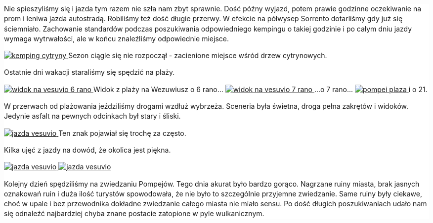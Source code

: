Nie spieszyliśmy się i jazda tym razem nie szła nam zbyt sprawnie. Dość późny wyjazd, potem prawie godzinne oczekiwanie na prom i leniwa jazda autostradą. Robiliśmy też dość długie przerwy. W efekcie na półwysep Sorrento dotarliśmy gdy już się ściemniało. Zachowanie standardów podczas poszukiwania odpowiedniego kempingu o takiej godzinie i po całym dniu jazdy wymaga wytrwałości, ale w końcu znaleźliśmy odpowiednie miejsce. 

<a href="#">
    <img src="{{ site.baseurl }}/img/kemping-cytryny.jpg" alt="kemping cytryny">
</a>
<span class="caption text-muted">Sezon ciągle się nie rozpoczął - zacienione miejsce wśród drzew cytrynowych.</span>

Ostatnie dni wakacji staraliśmy się spędzić na plaży.

<a href="#">
    <img src="{{ site.baseurl }}/img/vesuvio-2.jpg" alt="widok na vesuvio 6 rano">
</a>
<span class="caption text-muted">Widok z plaży na Wezuwiusz o 6 rano...</span>

<a href="#">
    <img src="{{ site.baseurl }}/img/vesuvio-1.jpg" alt="widok na vesuvio 7 rano">
</a>
<span class="caption text-muted">...o 7 rano...</span>

<a href="#">
    <img src="{{ site.baseurl }}/img/pompei-plaza-1.jpg" alt="pompei plaza">
</a>
<span class="caption text-muted">i o 21.</span>

W przerwach od plażowania jeździliśmy drogami wzdłuż wybrzeża. Sceneria była świetna, droga pełna zakrętów i widoków. Jedynie asfalt na pewnych odcinkach był stary i śliski.

<a href="#">
    <img src="{{ site.baseurl }}/img/pompei-jazda-2.png" alt="jazda vesuvio">
</a>
<span class="caption text-muted">Ten znak pojawiał się trochę za często.</span>

Kilka ujęć z jazdy na dowód, że okolica jest piękna.

<a href="#">
    <img src="{{ site.baseurl }}/img/vesuvio-jazda-4.png" alt="jazda vesuvio">
</a>
<span class="caption text-muted"></span>
<a href="#">
    <img src="{{ site.baseurl }}/img/vesuvio-jazda-7.png" alt="jazda vesuvio">
</a>
<span class="caption text-muted"></span>

Kolejny dzień spędziliśmy na zwiedzaniu Pompejów. Tego dnia akurat było bardzo gorąco. Nagrzane ruiny miasta, brak jasnych oznakowań ruin i duża ilość turystów spowodowała, że nie było to szczególnie przyjemne zwiedzanie. Same ruiny były ciekawe, choć w upale i bez przewodnika dokładne zwiedzanie całego miasta nie miało sensu. Po dość długich poszukiwaniach udało nam się odnaleźć najbardziej chyba znane postacie zatopione w pyle wulkanicznym.
